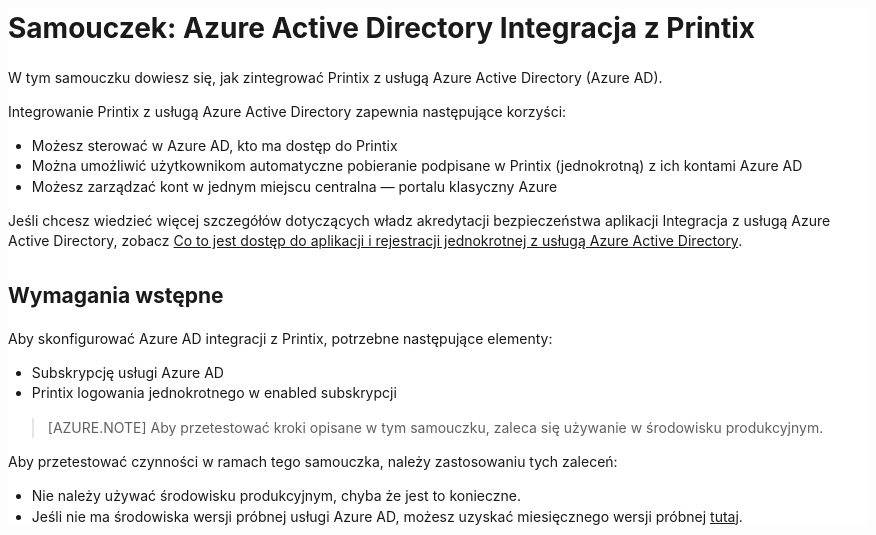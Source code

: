 <properties
    pageTitle="Samouczek: Azure Active Directory Integracja z Printix | Microsoft Azure"
    description="Dowiedz się, jak skonfigurować rejestracji jednokrotnej między usługi Azure Active Directory i Printix."
    services="active-directory"
    documentationCenter=""
    authors="jeevansd"
    manager="femila"
    editor=""/>

<tags
    ms.service="active-directory"
    ms.workload="identity"
    ms.tgt_pltfrm="na"
    ms.devlang="na"
    ms.topic="article"
    ms.date="09/01/2016"
    ms.author="jeedes"/>


# <a name="tutorial-azure-active-directory-integration-with-printix"></a>Samouczek: Azure Active Directory Integracja z Printix

W tym samouczku dowiesz się, jak zintegrować Printix z usługą Azure Active Directory (Azure AD).

Integrowanie Printix z usługą Azure Active Directory zapewnia następujące korzyści:

- Możesz sterować w Azure AD, kto ma dostęp do Printix
- Można umożliwić użytkownikom automatyczne pobieranie podpisane w Printix (jednokrotną) z ich kontami Azure AD
- Możesz zarządzać kont w jednym miejscu centralna — portalu klasyczny Azure

Jeśli chcesz wiedzieć więcej szczegółów dotyczących władz akredytacji bezpieczeństwa aplikacji Integracja z usługą Azure Active Directory, zobacz [Co to jest dostęp do aplikacji i rejestracji jednokrotnej z usługą Azure Active Directory](active-directory-appssoaccess-whatis.md).

## <a name="prerequisites"></a>Wymagania wstępne

Aby skonfigurować Azure AD integracji z Printix, potrzebne następujące elementy:

- Subskrypcję usługi Azure AD
- Printix logowania jednokrotnego w enabled subskrypcji


> [AZURE.NOTE] Aby przetestować kroki opisane w tym samouczku, zaleca się używanie w środowisku produkcyjnym.


Aby przetestować czynności w ramach tego samouczka, należy zastosowaniu tych zaleceń:

- Nie należy używać środowisku produkcyjnym, chyba że jest to konieczne.
- Jeśli nie ma środowiska wersji próbnej usługi Azure AD, możesz uzyskać miesięcznego wersji próbnej [tutaj](https://azure.microsoft.com/pricing/free-trial/).



[1]: ./media/active-directory-saas-printix-tutorial/tutorial_general_01.png
[2]: ./media/active-directory-saas-printix-tutorial/tutorial_general_02.png
[3]: ./media/active-directory-saas-printix-tutorial/tutorial_general_03.png
[4]: ./media/active-directory-saas-printix-tutorial/tutorial_general_04.png
[6]: ./media/active-directory-saas-printix-tutorial/tutorial_general_05.png
[10]: ./media/active-directory-saas-printix-tutorial/tutorial_general_06.png
[11]: ./media/active-directory-saas-printix-tutorial/tutorial_general_07.png
[20]: ./media/active-directory-saas-printix-tutorial/tutorial_general_100.png
[200]: ./media/active-directory-saas-printix-tutorial/tutorial_general_200.png
[201]: ./media/active-directory-saas-printix-tutorial/tutorial_general_201.png
[203]: ./media/active-directory-saas-printix-tutorial/tutorial_general_203.png
[204]: ./media/active-directory-saas-printix-tutorial/tutorial_general_204.png
[205]: ./media/active-directory-saas-printix-tutorial/tutorial_general_205.png